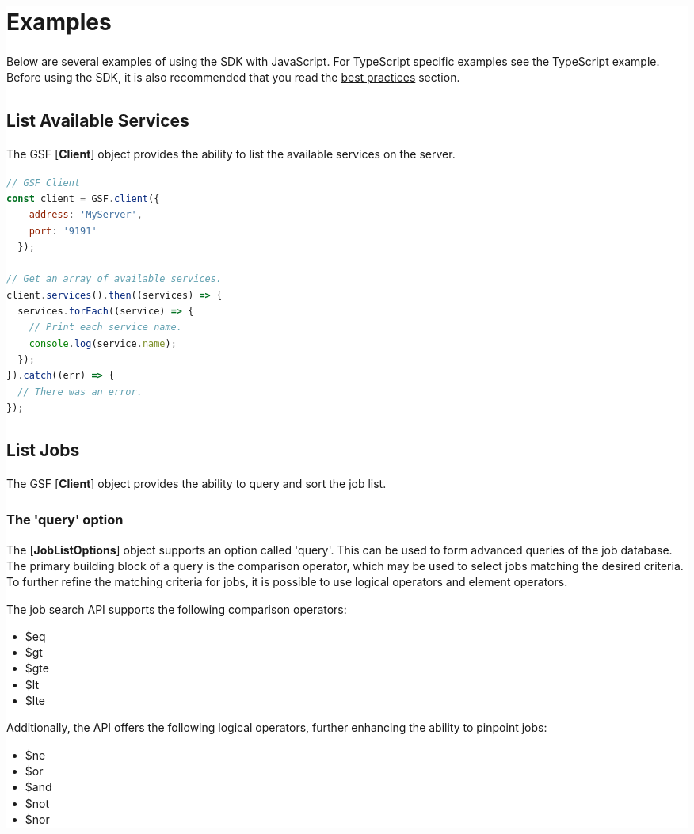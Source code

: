 # Examples
Below are several examples of using the SDK with JavaScript.  For TypeScript specific examples see the [TypeScript example](#typescript).  Before using the SDK, it is also recommended that you read the [best practices](#bestPractices) section.

## List Available Services
The GSF [**Client**] object provides the ability to list the available services on the server.

```javascript
// GSF Client
const client = GSF.client({
    address: 'MyServer',
    port: '9191'
  });

// Get an array of available services.
client.services().then((services) => {
  services.forEach((service) => {
    // Print each service name.
    console.log(service.name);
  });
}).catch((err) => {
  // There was an error.
});
```

## List Jobs
The GSF [**Client**] object provides the ability to query and sort the job list.

### The 'query' option
The [**JobListOptions**] object supports an option called 'query'.  This can be used to form advanced queries of the job database.  The primary building block of a query is the comparison operator, which may be used to select jobs matching the desired criteria. To further refine the matching criteria for jobs, it is possible to use logical operators and element operators.

The job search API supports the following comparison operators:
- $eq
- $gt
- $gte
- $lt
- $lte

Additionally, the API offers the following logical operators, further enhancing the ability to pinpoint jobs:
- $ne
- $or
- $and
- $not
- $nor
